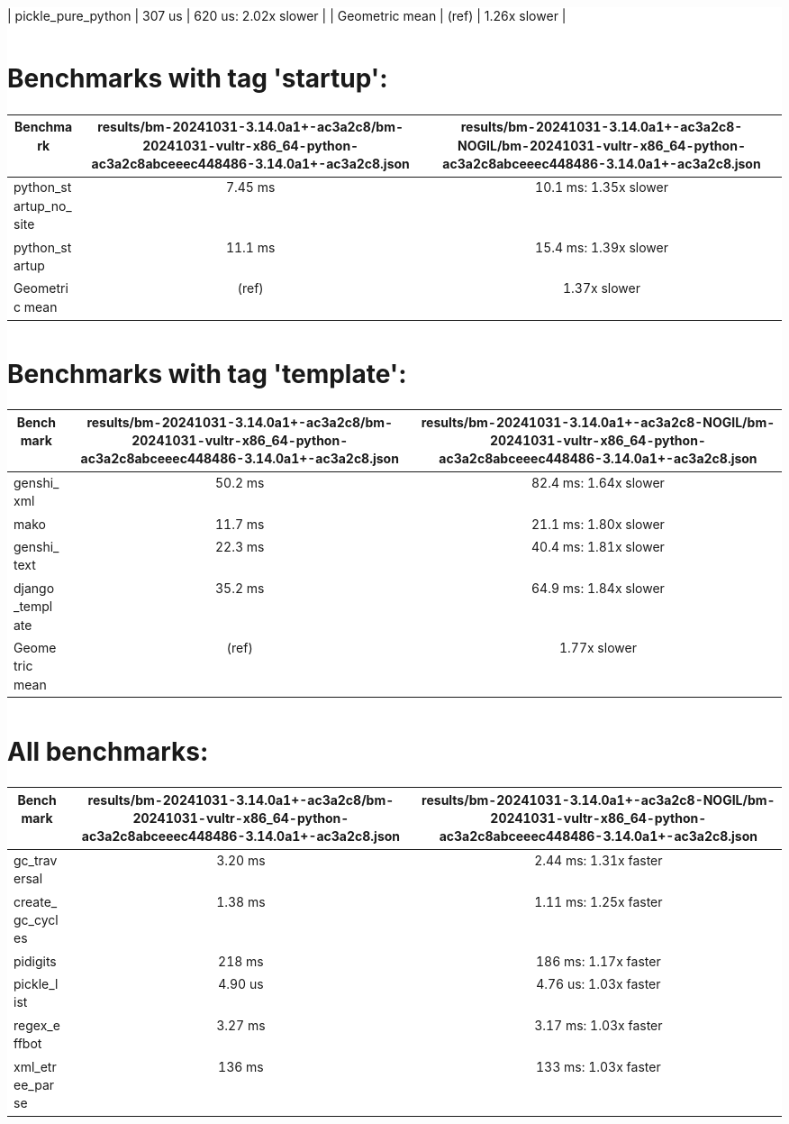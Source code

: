 | pickle_pure_python   | 307 us                                                                                                            | 620 us: 2.02x slower                                                                                                    |
| Geometric mean       | (ref)                                                                                                             | 1.26x slower                                                                                                            |

Benchmarks with tag 'startup':
==============================

| Benchmark              | results/bm-20241031-3.14.0a1+-ac3a2c8/bm-20241031-vultr-x86_64-python-ac3a2c8abceeec448486-3.14.0a1+-ac3a2c8.json | results/bm-20241031-3.14.0a1+-ac3a2c8-NOGIL/bm-20241031-vultr-x86_64-python-ac3a2c8abceeec448486-3.14.0a1+-ac3a2c8.json |
|------------------------|:-----------------------------------------------------------------------------------------------------------------:|:-----------------------------------------------------------------------------------------------------------------------:|
| python_startup_no_site | 7.45 ms                                                                                                           | 10.1 ms: 1.35x slower                                                                                                   |
| python_startup         | 11.1 ms                                                                                                           | 15.4 ms: 1.39x slower                                                                                                   |
| Geometric mean         | (ref)                                                                                                             | 1.37x slower                                                                                                            |

Benchmarks with tag 'template':
===============================

| Benchmark       | results/bm-20241031-3.14.0a1+-ac3a2c8/bm-20241031-vultr-x86_64-python-ac3a2c8abceeec448486-3.14.0a1+-ac3a2c8.json | results/bm-20241031-3.14.0a1+-ac3a2c8-NOGIL/bm-20241031-vultr-x86_64-python-ac3a2c8abceeec448486-3.14.0a1+-ac3a2c8.json |
|-----------------|:-----------------------------------------------------------------------------------------------------------------:|:-----------------------------------------------------------------------------------------------------------------------:|
| genshi_xml      | 50.2 ms                                                                                                           | 82.4 ms: 1.64x slower                                                                                                   |
| mako            | 11.7 ms                                                                                                           | 21.1 ms: 1.80x slower                                                                                                   |
| genshi_text     | 22.3 ms                                                                                                           | 40.4 ms: 1.81x slower                                                                                                   |
| django_template | 35.2 ms                                                                                                           | 64.9 ms: 1.84x slower                                                                                                   |
| Geometric mean  | (ref)                                                                                                             | 1.77x slower                                                                                                            |

All benchmarks:
===============

| Benchmark                | results/bm-20241031-3.14.0a1+-ac3a2c8/bm-20241031-vultr-x86_64-python-ac3a2c8abceeec448486-3.14.0a1+-ac3a2c8.json | results/bm-20241031-3.14.0a1+-ac3a2c8-NOGIL/bm-20241031-vultr-x86_64-python-ac3a2c8abceeec448486-3.14.0a1+-ac3a2c8.json |
|--------------------------|:-----------------------------------------------------------------------------------------------------------------:|:-----------------------------------------------------------------------------------------------------------------------:|
| gc_traversal             | 3.20 ms                                                                                                           | 2.44 ms: 1.31x faster                                                                                                   |
| create_gc_cycles         | 1.38 ms                                                                                                           | 1.11 ms: 1.25x faster                                                                                                   |
| pidigits                 | 218 ms                                                                                                            | 186 ms: 1.17x faster                                                                                                    |
| pickle_list              | 4.90 us                                                                                                           | 4.76 us: 1.03x faster                                                                                                   |
| regex_effbot             | 3.27 ms                                                                                                           | 3.17 ms: 1.03x faster                                                                                                   |
| xml_etree_parse          | 136 ms                                                                                                            | 133 ms: 1.03x faster                                                                                                    |
